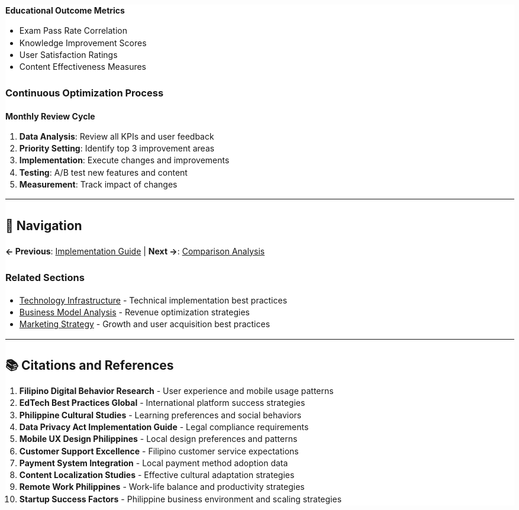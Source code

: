 **Educational Outcome Metrics**
- Exam Pass Rate Correlation
- Knowledge Improvement Scores
- User Satisfaction Ratings
- Content Effectiveness Measures

### Continuous Optimization Process
**Monthly Review Cycle**
1. **Data Analysis**: Review all KPIs and user feedback
2. **Priority Setting**: Identify top 3 improvement areas
3. **Implementation**: Execute changes and improvements
4. **Testing**: A/B test new features and content
5. **Measurement**: Track impact of changes

---

## 🔗 Navigation

**← Previous**: [Implementation Guide](./implementation-guide.md) | **Next →**: [Comparison Analysis](./comparison-analysis.md)

### Related Sections
- [Technology Infrastructure](./technology-infrastructure.md) - Technical implementation best practices
- [Business Model Analysis](./business-model-analysis.md) - Revenue optimization strategies
- [Marketing Strategy](./marketing-strategy.md) - Growth and user acquisition best practices

---

## 📚 Citations and References

1. **Filipino Digital Behavior Research** - User experience and mobile usage patterns
2. **EdTech Best Practices Global** - International platform success strategies
3. **Philippine Cultural Studies** - Learning preferences and social behaviors
4. **Data Privacy Act Implementation Guide** - Legal compliance requirements
5. **Mobile UX Design Philippines** - Local design preferences and patterns
6. **Customer Support Excellence** - Filipino customer service expectations
7. **Payment System Integration** - Local payment method adoption data
8. **Content Localization Studies** - Effective cultural adaptation strategies
9. **Remote Work Philippines** - Work-life balance and productivity strategies
10. **Startup Success Factors** - Philippine business environment and scaling strategies